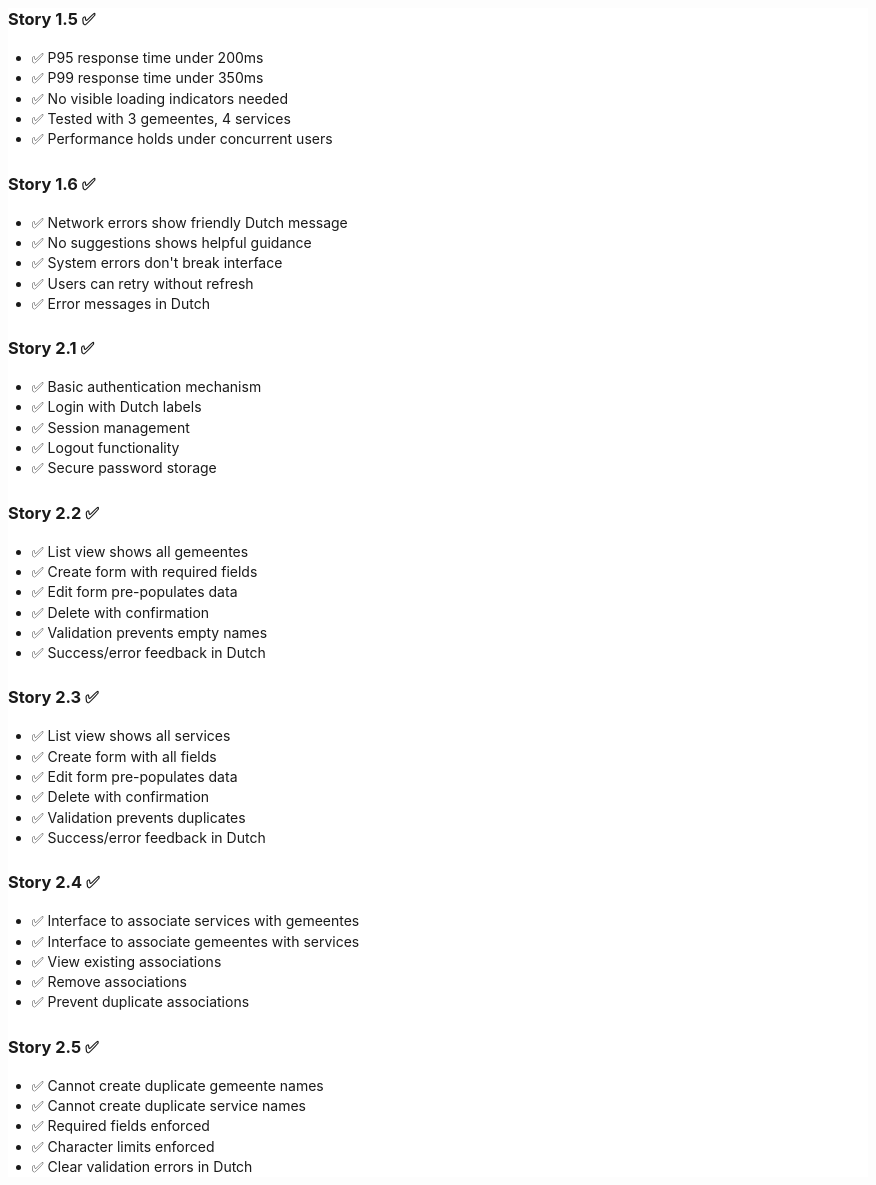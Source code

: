 ### Story 1.5 ✅
- ✅ P95 response time under 200ms
- ✅ P99 response time under 350ms
- ✅ No visible loading indicators needed
- ✅ Tested with 3 gemeentes, 4 services
- ✅ Performance holds under concurrent users

### Story 1.6 ✅
- ✅ Network errors show friendly Dutch message
- ✅ No suggestions shows helpful guidance
- ✅ System errors don't break interface
- ✅ Users can retry without refresh
- ✅ Error messages in Dutch

### Story 2.1 ✅
- ✅ Basic authentication mechanism
- ✅ Login with Dutch labels
- ✅ Session management
- ✅ Logout functionality
- ✅ Secure password storage

### Story 2.2 ✅
- ✅ List view shows all gemeentes
- ✅ Create form with required fields
- ✅ Edit form pre-populates data
- ✅ Delete with confirmation
- ✅ Validation prevents empty names
- ✅ Success/error feedback in Dutch

### Story 2.3 ✅
- ✅ List view shows all services
- ✅ Create form with all fields
- ✅ Edit form pre-populates data
- ✅ Delete with confirmation
- ✅ Validation prevents duplicates
- ✅ Success/error feedback in Dutch

### Story 2.4 ✅
- ✅ Interface to associate services with gemeentes
- ✅ Interface to associate gemeentes with services
- ✅ View existing associations
- ✅ Remove associations
- ✅ Prevent duplicate associations

### Story 2.5 ✅
- ✅ Cannot create duplicate gemeente names
- ✅ Cannot create duplicate service names
- ✅ Required fields enforced
- ✅ Character limits enforced
- ✅ Clear validation errors in Dutch
